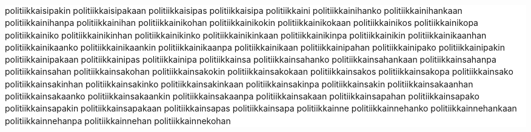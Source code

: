 politiikkaisipakin
politiikkaisipakaan
politiikkaisipas
politiikkaisipa
politiikkaini
politiikkainihanko
politiikkainihankaan
politiikkainihanpa
politiikkainihan
politiikkainikohan
politiikkainikokin
politiikkainikokaan
politiikkainikos
politiikkainikopa
politiikkainiko
politiikkainikinhan
politiikkainikinko
politiikkainikinkaan
politiikkainikinpa
politiikkainikin
politiikkainikaanhan
politiikkainikaanko
politiikkainikaankin
politiikkainikaanpa
politiikkainikaan
politiikkainipahan
politiikkainipako
politiikkainipakin
politiikkainipakaan
politiikkainipas
politiikkainipa
politiikkainsa
politiikkainsahanko
politiikkainsahankaan
politiikkainsahanpa
politiikkainsahan
politiikkainsakohan
politiikkainsakokin
politiikkainsakokaan
politiikkainsakos
politiikkainsakopa
politiikkainsako
politiikkainsakinhan
politiikkainsakinko
politiikkainsakinkaan
politiikkainsakinpa
politiikkainsakin
politiikkainsakaanhan
politiikkainsakaanko
politiikkainsakaankin
politiikkainsakaanpa
politiikkainsakaan
politiikkainsapahan
politiikkainsapako
politiikkainsapakin
politiikkainsapakaan
politiikkainsapas
politiikkainsapa
politiikkainne
politiikkainnehanko
politiikkainnehankaan
politiikkainnehanpa
politiikkainnehan
politiikkainnekohan